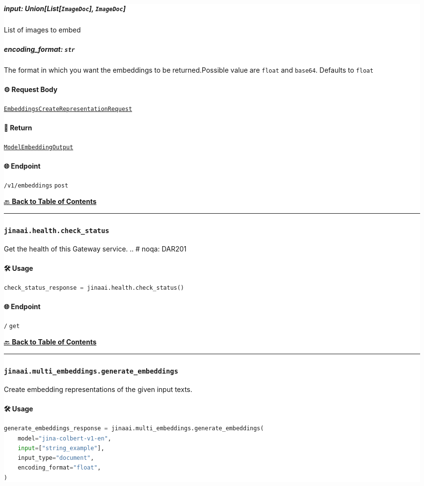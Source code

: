 ##### input: Union[List[`ImageDoc`], `ImageDoc`]<a id="input-unionlistimagedoc-imagedoc"></a>


List of images to embed

##### encoding_format: `str`<a id="encoding_format-str"></a>

The format in which you want the embeddings to be returned.Possible value are `float` and `base64`. Defaults to `float`

#### ⚙️ Request Body<a id="⚙️-request-body"></a>

[`EmbeddingsCreateRepresentationRequest`](./jina_ai_python_sdk/type/embeddings_create_representation_request.py)
#### 🔄 Return<a id="🔄-return"></a>

[`ModelEmbeddingOutput`](./jina_ai_python_sdk/pydantic/model_embedding_output.py)

#### 🌐 Endpoint<a id="🌐-endpoint"></a>

`/v1/embeddings` `post`

[🔙 **Back to Table of Contents**](#table-of-contents)

---

### `jinaai.health.check_status`<a id="jinaaihealthcheck_status"></a>

Get the health of this Gateway service.
.. # noqa: DAR201

#### 🛠️ Usage<a id="🛠️-usage"></a>

```python
check_status_response = jinaai.health.check_status()
```

#### 🌐 Endpoint<a id="🌐-endpoint"></a>

`/` `get`

[🔙 **Back to Table of Contents**](#table-of-contents)

---

### `jinaai.multi_embeddings.generate_embeddings`<a id="jinaaimulti_embeddingsgenerate_embeddings"></a>

Create embedding representations of the given input texts.

#### 🛠️ Usage<a id="🛠️-usage"></a>

```python
generate_embeddings_response = jinaai.multi_embeddings.generate_embeddings(
    model="jina-colbert-v1-en",
    input=["string_example"],
    input_type="document",
    encoding_format="float",
)
```
